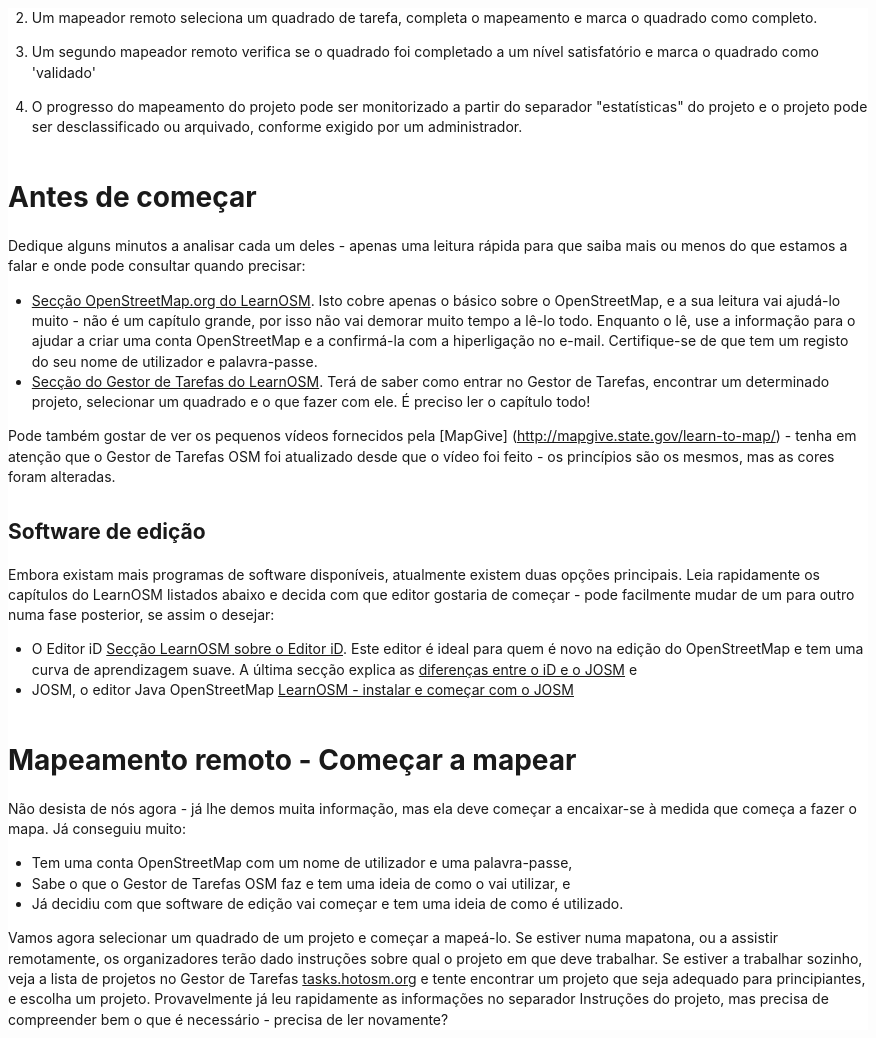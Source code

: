 2. Um mapeador remoto seleciona um quadrado de tarefa, completa o mapeamento e marca o quadrado como completo.

3. Um segundo mapeador remoto verifica se o quadrado foi completado a um nível satisfatório e marca o quadrado como  'validado'

4. O progresso do mapeamento do projeto pode ser monitorizado a partir do separador "estatísticas" do projeto e o projeto pode ser desclassificado ou arquivado, conforme exigido por um administrador.


Antes de começar
================

Dedique alguns minutos a analisar cada um deles - apenas uma leitura rápida para que saiba mais ou menos do que estamos a falar e onde pode consultar quando precisar:
 
-  [Secção OpenStreetMap.org do LearnOSM](/pt/beginner/start-osm/). Isto cobre apenas o básico sobre o OpenStreetMap, e a sua leitura vai ajudá-lo muito - não é um capítulo grande, por isso não vai demorar muito tempo a lê-lo todo. Enquanto o lê, use a informação para o ajudar a criar uma conta OpenStreetMap e a confirmá-la com a hiperligação no e-mail. Certifique-se de que tem um registo do seu nome de utilizador e palavra-passe.
-  [Secção do Gestor de Tarefas do LearnOSM](/pt/coordination/tm-user/). Terá de saber como entrar no Gestor de Tarefas, encontrar um determinado projeto, selecionar um quadrado e o que fazer com ele. É preciso ler o capítulo todo!  

Pode também gostar de ver os pequenos vídeos fornecidos pela [MapGive] (http://mapgive.state.gov/learn-to-map/) - tenha em atenção que o Gestor de Tarefas OSM foi atualizado desde que o vídeo foi feito - os princípios são os mesmos, mas as cores foram alteradas.


Software de edição
----------------

Embora existam mais programas de software disponíveis, atualmente existem duas opções principais. Leia rapidamente os capítulos do LearnOSM listados abaixo e decida com que editor gostaria de começar - pode facilmente mudar de um para outro numa fase posterior, se assim o desejar:

-  O Editor iD [Secção LearnOSM sobre o Editor iD](/pt/beginner/id-editor/). Este editor é ideal para quem é novo na edição do OpenStreetMap e tem uma curva de aprendizagem suave. A última secção explica as [diferenças entre o iD e o JOSM](/pt/beginner/id-editor/#id-versus-josm) e  
-  JOSM, o editor Java OpenStreetMap [LearnOSM - instalar e começar com o JOSM](/pt/josm/start-josm/)

# Mapeamento remoto - Começar a mapear

Não desista de nós agora - já lhe demos muita informação, mas ela deve começar a encaixar-se à medida que começa a fazer o mapa. Já conseguiu muito:

-  Tem uma conta OpenStreetMap com um nome de utilizador e uma palavra-passe,  
-  Sabe o que o Gestor de Tarefas OSM faz e tem uma ideia de como o vai utilizar, e  
-  Já decidiu com que software de edição vai começar e tem uma ideia de como é utilizado.

Vamos agora selecionar um quadrado de um projeto e começar a mapeá-lo. Se estiver numa mapatona, ou a assistir remotamente, os organizadores terão dado instruções sobre qual o projeto em que deve trabalhar. Se estiver a trabalhar sozinho, veja a lista de projetos no Gestor de Tarefas [tasks.hotosm.org](http://tasks.hotosm.org) e tente encontrar um projeto que seja adequado para principiantes, e escolha um projeto. Provavelmente já leu rapidamente as informações no separador Instruções do projeto, mas precisa de compreender bem o que é necessário - precisa de ler novamente?


[JOSM 1]: /images/coordination/JOSM_1.png
[iD 1]: /images/coordination/iD_1.png
[JOSM 2]: /images/coordination/JOSM_2.png
[iD 2]: /images/coordination/iD_2.png
[iD 4]: /images/coordination/iD_4.png
[JOSM 3]: /images/coordination/JOSM_3.png